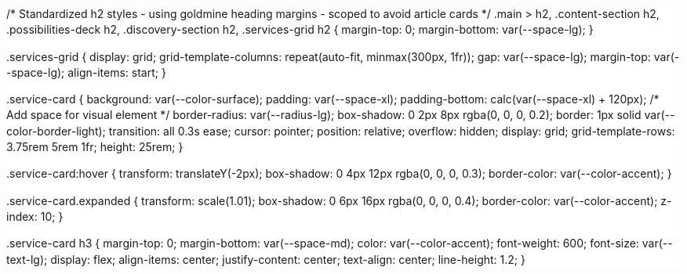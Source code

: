 /* Standardized h2 styles - using goldmine heading margins - scoped to avoid article cards */
.main > h2,
.content-section h2,
.possibilities-deck h2,
.discovery-section h2,
.services-grid h2 {
  margin-top: 0;
  margin-bottom: var(--space-lg);
}

.services-grid {
  display: grid;
  grid-template-columns: repeat(auto-fit, minmax(300px, 1fr));
  gap: var(--space-lg);
  margin-top: var(--space-lg);
  align-items: start;
}

.service-card {
  background: var(--color-surface);
  padding: var(--space-xl);
  padding-bottom: calc(var(--space-xl) + 120px); /* Add space for visual element */
  border-radius: var(--radius-lg);
  box-shadow: 0 2px 8px rgba(0, 0, 0, 0.2);
  border: 1px solid var(--color-border-light);
  transition: all 0.3s ease;
  cursor: pointer;
  position: relative;
  overflow: hidden;
  display: grid;
  grid-template-rows: 3.75rem 5rem 1fr;
  height: 25rem;
}

.service-card:hover {
  transform: translateY(-2px);
  box-shadow: 0 4px 12px rgba(0, 0, 0, 0.3);
  border-color: var(--color-accent);
}

.service-card.expanded {
  transform: scale(1.01);
  box-shadow: 0 6px 16px rgba(0, 0, 0, 0.4);
  border-color: var(--color-accent);
  z-index: 10;
}

.service-card h3 {
  margin-top: 0;
  margin-bottom: var(--space-md);
  color: var(--color-accent);
  font-weight: 600;
  font-size: var(--text-lg);
  display: flex;
  align-items: center;
  justify-content: center;
  text-align: center;
  line-height: 1.2;
}
